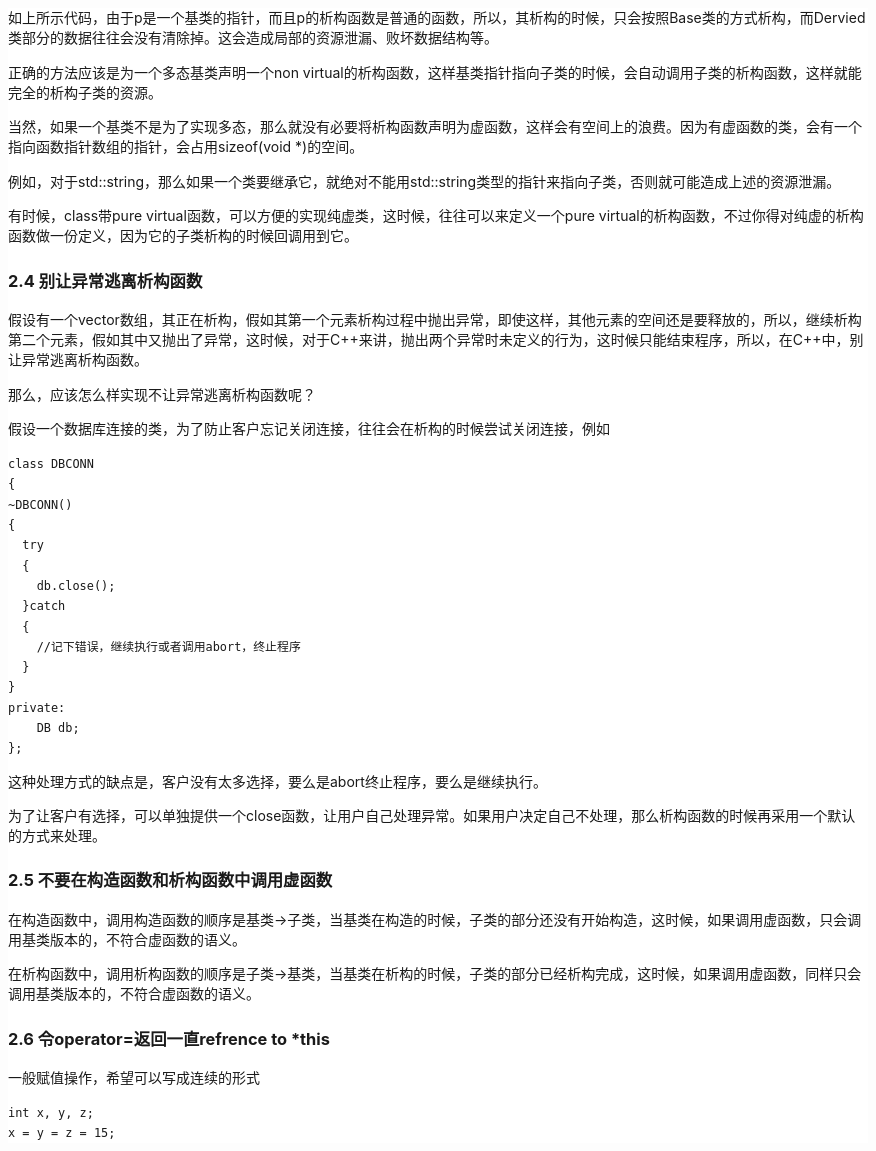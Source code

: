 如上所示代码，由于p是一个基类的指针，而且p的析构函数是普通的函数，所以，其析构的时候，只会按照Base类的方式析构，而Dervied类部分的数据往往会没有清除掉。这会造成局部的资源泄漏、败坏数据结构等。

正确的方法应该是为一个多态基类声明一个non virtual的析构函数，这样基类指针指向子类的时候，会自动调用子类的析构函数，这样就能完全的析构子类的资源。

当然，如果一个基类不是为了实现多态，那么就没有必要将析构函数声明为虚函数，这样会有空间上的浪费。因为有虚函数的类，会有一个指向函数指针数组的指针，会占用sizeof(void *)的空间。

例如，对于std::string，那么如果一个类要继承它，就绝对不能用std::string类型的指针来指向子类，否则就可能造成上述的资源泄漏。



有时候，class带pure virtual函数，可以方便的实现纯虚类，这时候，往往可以来定义一个pure virtual的析构函数，不过你得对纯虚的析构函数做一份定义，因为它的子类析构的时候回调用到它。

### 2.4 别让异常逃离析构函数

假设有一个vector<Test>数组，其正在析构，假如其第一个元素析构过程中抛出异常，即使这样，其他元素的空间还是要释放的，所以，继续析构第二个元素，假如其中又抛出了异常，这时候，对于C++来讲，抛出两个异常时未定义的行为，这时候只能结束程序，所以，在C++中，别让异常逃离析构函数。

那么，应该怎么样实现不让异常逃离析构函数呢？

假设一个数据库连接的类，为了防止客户忘记关闭连接，往往会在析构的时候尝试关闭连接，例如

```
class DBCONN
{
~DBCONN()
{
  try
  {
  	db.close();
  }catch 
  {
  	//记下错误，继续执行或者调用abort，终止程序
  }
}
private:
	DB db;
};
```

这种处理方式的缺点是，客户没有太多选择，要么是abort终止程序，要么是继续执行。

为了让客户有选择，可以单独提供一个close函数，让用户自己处理异常。如果用户决定自己不处理，那么析构函数的时候再采用一个默认的方式来处理。

### 2.5 不要在构造函数和析构函数中调用虚函数

在构造函数中，调用构造函数的顺序是基类->子类，当基类在构造的时候，子类的部分还没有开始构造，这时候，如果调用虚函数，只会调用基类版本的，不符合虚函数的语义。

在析构函数中，调用析构函数的顺序是子类->基类，当基类在析构的时候，子类的部分已经析构完成，这时候，如果调用虚函数，同样只会调用基类版本的，不符合虚函数的语义。

### 2.6 令operator=返回一直refrence to *this

一般赋值操作，希望可以写成连续的形式

```
int x, y, z;
x = y = z = 15;
```
